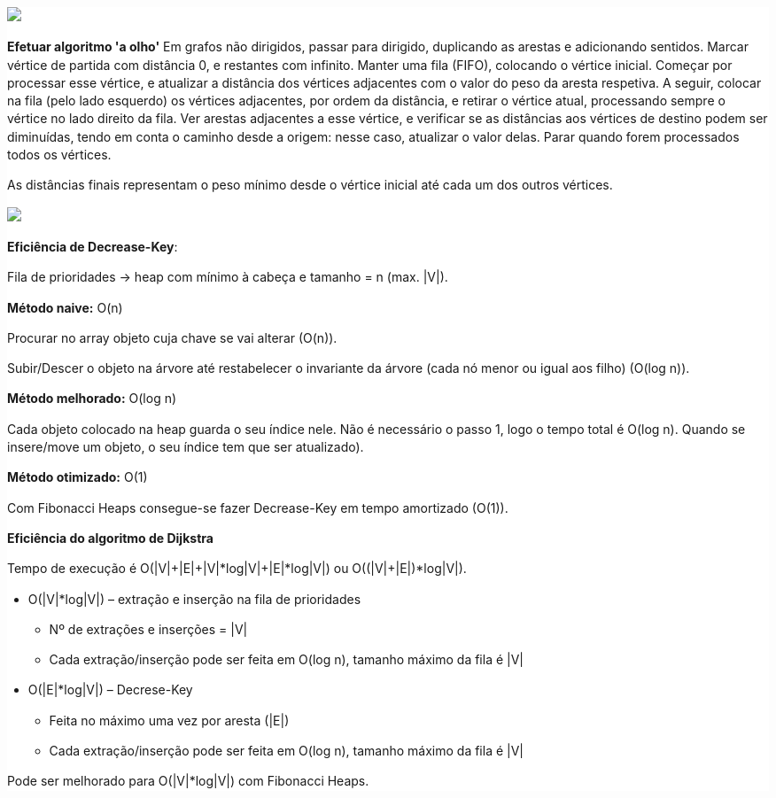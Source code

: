 ![](https://i.imgur.com/1j06Wdo.png)

**Efetuar algoritmo 'a olho'**
Em grafos não dirigidos, passar para dirigido, duplicando as arestas e adicionando sentidos.
Marcar vértice de partida com distância 0, e restantes com infinito.
Manter uma fila (FIFO), colocando o vértice inicial.
Começar por processar esse vértice, e atualizar a distância dos vértices adjacentes com o valor do peso da aresta respetiva.
A seguir, colocar na fila (pelo lado esquerdo) os vértices adjacentes, por ordem da distância, e retirar o vértice atual, processando sempre o vértice no lado direito da fila.
Ver arestas adjacentes a esse vértice, e verificar se as distâncias aos vértices de destino podem ser diminuídas, tendo em conta o caminho desde a origem: nesse caso, atualizar o valor delas.
Parar quando forem processados todos os vértices.

As distâncias finais representam o peso mínimo desde o vértice inicial até cada um dos outros vértices.

![](https://i.imgur.com/pRpCcSl.png)


**Eficiência de Decrease-Key**:

Fila de prioridades -> heap com mínimo à cabeça e tamanho = n (max. |V|).

**Método naive:** O(n)

Procurar no array objeto cuja chave se vai alterar (O(n)).

Subir/Descer o objeto na árvore até restabelecer o invariante da árvore (cada nó menor ou igual aos filho) (O(log n)).

**Método melhorado:** O(log n)

Cada objeto colocado na heap guarda o seu índice nele. Não é necessário o passo 1, logo o tempo total é O(log n). Quando se insere/move um objeto, o seu índice tem que ser atualizado).

**Método otimizado:** O(1)

Com Fibonacci Heaps consegue-se fazer Decrease-Key em tempo amortizado (O(1)).

**Eficiência do algoritmo de Dijkstra**

Tempo de execução é O(|V|+|E|+|V|*log|V|+|E|*log|V|) 
ou
 O((|V|+|E|)*log|V|).

-   O(|V|*log|V|) – extração e inserção na fila de prioridades
    
    -   Nº de extrações e inserções = |V|
        
    -   Cada extração/inserção pode ser feita em O(log n), tamanho máximo da fila é |V|
        
-   O(|E|*log|V|) – Decrese-Key
    
    -   Feita no máximo uma vez por aresta (|E|)
        
    -   Cada extração/inserção pode ser feita em O(log n), tamanho máximo da fila é |V|

Pode ser melhorado para O(|V|*log|V|) com Fibonacci Heaps.   
